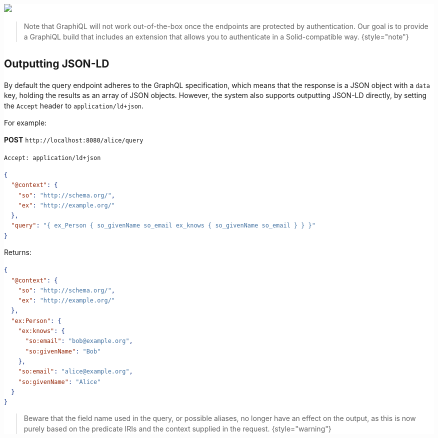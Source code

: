 ![](graphiql.png)

> Note that GraphiQL will not work out-of-the-box once the endpoints are protected by authentication. Our goal is to
> provide a GraphiQL build that includes an extension that allows you to authenticate in a Solid-compatible way.
> {style="note"}

## Outputting JSON-LD

By default the query endpoint adheres to the GraphQL specification, which means that the response is a JSON object with
a `data` key, holding the results as an array of JSON objects. However, the system also supports outputting JSON-LD
directly, by setting the `Accept` header to `application/ld+json`.

For example:

**POST** `http://localhost:8080/alice/query`

`Accept: application/ld+json`

```json
{
  "@context": {
    "so": "http://schema.org/",
    "ex": "http://example.org/"
  },
  "query": "{ ex_Person { so_givenName so_email ex_knows { so_givenName so_email } } }"
}
```

Returns:

```json
{
  "@context": {
    "so": "http://schema.org/",
    "ex": "http://example.org/"
  },
  "ex:Person": {
    "ex:knows": {
      "so:email": "bob@example.org",
      "so:givenName": "Bob"
    },
    "so:email": "alice@example.org",
    "so:givenName": "Alice"
  }
}
```

> Beware that the field name used in the query, or possible aliases, no longer have an effect on the output, as this is
> now purely based on the predicate IRIs and the context supplied in the request.
> {style="warning"}
